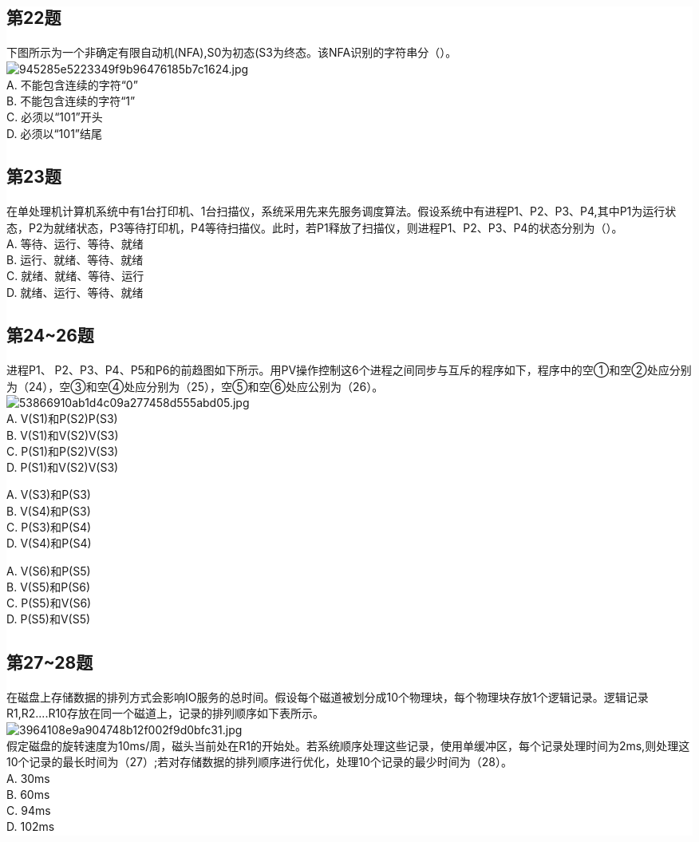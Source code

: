 
## 第22题 ##

下图所示为一个非确定有限自动机(NFA),S0为初态(S3为终态。该NFA识别的字符串分（）。  
![945285e5223349f9b96476185b7c1624.jpg][]  
A. 不能包含连续的字符“0”  
B. 不能包含连续的字符“1”  
C. 必须以“101”开头  
D. 必须以“101”结尾  


## 第23题 ##

在单处理机计算机系统中有1台打印机、1台扫描仪，系统采用先来先服务调度算法。假设系统中有进程P1、P2、P3、P4,其中P1为运行状态，P2为就绪状态，P3等待打印机，P4等待扫描仪。此时，若P1释放了扫描仪，则进程P1、P2、P3、P4的状态分别为（）。  
A. 等待、运行、等待、就绪  
B. 运行、就绪、等待、就绪  
C. 就绪、就绪、等待、运行  
D. 就绪、运行、等待、就绪  


## 第24~26题 ##

进程P1、 P2、P3、P4、P5和P6的前趋图如下所示。用PV操作控制这6个进程之间同步与互斥的程序如下，程序中的空①和空②处应分别为（24），空③和空④处应分别为（25），空⑤和空⑥处应公别为（26）。  
![53866910ab1d4c09a277458d555abd05.jpg][]  
A. V(S1)和P(S2)P(S3)  
B. V(S1)和V(S2)V(S3)  
C. P(S1)和P(S2)V(S3)  
D. P(S1)和V(S2)V(S3)  
  
A. V(S3)和P(S3)  
B. V(S4)和P(S3)  
C. P(S3)和P(S4)  
D. V(S4)和P(S4)  
  
A. V(S6)和P(S5)  
B. V(S5)和P(S6)  
C. P(S5)和V(S6)  
D. P(S5)和V(S5)  


## 第27~28题 ##

在磁盘上存储数据的排列方式会影响IO服务的总时间。假设每个磁道被划分成10个物理块，每个物理块存放1个逻辑记录。逻辑记录R1,R2....R10存放在同一个磁道上，记录的排列顺序如下表所示。  
![3964108e9a904748b12f002f9d0bfc31.jpg][]  
假定磁盘的旋转速度为10ms/周，磁头当前处在R1的开始处。若系统顺序处理这些记录，使用单缓冲区，每个记录处理时间为2ms,则处理这10个记录的最长时间为（27）;若对存储数据的排列顺序进行优化，处理10个记录的最少时间为（28）。  
A. 30ms  
B. 60ms  
C. 94ms  
D. 102ms  
  

[e4b3a26cb38e4dff88cde070dca8022a.jpg]: https://www.xkxxkx.cn/file/exam/software/软件设计师/综合知识/第7题/e4b3a26cb38e4dff88cde070dca8022a.jpg
[c6c3f7a16a004e1b847392996f1366be.jpg]: https://www.xkxxkx.cn/file/exam/software/软件设计师/综合知识/第18题/c6c3f7a16a004e1b847392996f1366be.jpg
[1e6bf2b8588b46e1b432f8f7f9d07363.jpg]: https://www.xkxxkx.cn/file/exam/software/软件设计师/综合知识/第20题/1e6bf2b8588b46e1b432f8f7f9d07363.jpg
[945285e5223349f9b96476185b7c1624.jpg]: https://www.xkxxkx.cn/file/exam/software/软件设计师/综合知识/第22题/945285e5223349f9b96476185b7c1624.jpg
[53866910ab1d4c09a277458d555abd05.jpg]: https://www.xkxxkx.cn/file/exam/software/软件设计师/综合知识/第24题/53866910ab1d4c09a277458d555abd05.jpg
[3964108e9a904748b12f002f9d0bfc31.jpg]: https://www.xkxxkx.cn/file/exam/software/软件设计师/综合知识/第27题/3964108e9a904748b12f002f9d0bfc31.jpg
[ef40674277ab4a80acdd271bf2455c76.jpg]: https://www.xkxxkx.cn/file/exam/software/软件设计师/综合知识/第39题/ef40674277ab4a80acdd271bf2455c76.jpg
[69b4a140be534e2a8bd6f431553bfdba.png]: https://www.xkxxkx.cn/file/exam/software/软件设计师/综合知识/第42题/69b4a140be534e2a8bd6f431553bfdba.png
[646b6928e26f424fb1c58d76d66072a4.jpg]: https://www.xkxxkx.cn/file/exam/software/软件设计师/综合知识/第58题/646b6928e26f424fb1c58d76d66072a4.jpg
[b6bbe1625a984556ab7acaeb2b2f7843.jpg]: https://www.xkxxkx.cn/file/exam/software/软件设计师/综合知识/第61题/b6bbe1625a984556ab7acaeb2b2f7843.jpg
[a9092ecae2064f0db35ef4826445a794.jpg]: https://www.xkxxkx.cn/file/exam/software/软件设计师/综合知识/第61题/a9092ecae2064f0db35ef4826445a794.jpg
[394f1893305c40d1be313c491311b05b.jpg]: https://www.xkxxkx.cn/file/exam/software/软件设计师/综合知识/第61题/394f1893305c40d1be313c491311b05b.jpg
[cee129f51788480a94e3252c76563b62.jpg]: https://www.xkxxkx.cn/file/exam/software/软件设计师/综合知识/第61题/cee129f51788480a94e3252c76563b62.jpg
[ea7df1f2fef44bd4b4f0953475e564b5.jpg]: https://www.xkxxkx.cn/file/exam/software/软件设计师/综合知识/第62题/ea7df1f2fef44bd4b4f0953475e564b5.jpg
[f446da36823f4c1fb60e28bfc2286fb3.jpg]: https://www.xkxxkx.cn/file/exam/software/软件设计师/综合知识/补充/f446da36823f4c1fb60e28bfc2286fb3.jpg
[247d720e569a46a6afde16b29db7b4e2.jpg]: https://www.xkxxkx.cn/file/exam/software/软件设计师/综合知识/补充/247d720e569a46a6afde16b29db7b4e2.jpg
[121b13700efe473889e8a3bf6497a9e8.jpg]: https://www.xkxxkx.cn/file/exam/software/软件设计师/综合知识/补充/121b13700efe473889e8a3bf6497a9e8.jpg
[0d1a97f19d26498f95284808372df363.jpg]: https://www.xkxxkx.cn/file/exam/software/软件设计师/综合知识/补充/0d1a97f19d26498f95284808372df363.jpg
[6cbbeb4606a04997bc14d390d06433ea.jpg]: https://www.xkxxkx.cn/file/exam/software/软件设计师/综合知识/补充/6cbbeb4606a04997bc14d390d06433ea.jpg
[e7b022f88c234fb3874cb519878902e5.jpg]: https://www.xkxxkx.cn/file/exam/software/软件设计师/综合知识/补充/e7b022f88c234fb3874cb519878902e5.jpg
[ef3fc949af444d049836c57ad3998e59.jpg]: https://www.xkxxkx.cn/file/exam/software/软件设计师/综合知识/补充/ef3fc949af444d049836c57ad3998e59.jpg
[98a7a3779b8b4a348f1a9b720998681b.jpg]: https://www.xkxxkx.cn/file/exam/software/软件设计师/综合知识/补充/98a7a3779b8b4a348f1a9b720998681b.jpg
[33ee484adba64d9d980fa4f5540482e6.jpg]: https://www.xkxxkx.cn/file/exam/software/软件设计师/综合知识/补充/33ee484adba64d9d980fa4f5540482e6.jpg
[de2454eb4e8a4d82a4a7f3dae5864f1b.jpg]: https://www.xkxxkx.cn/file/exam/software/软件设计师/综合知识/补充/de2454eb4e8a4d82a4a7f3dae5864f1b.jpg
[394f1893305c40d1be313c491311b05b.jpg]: https://www.xkxxkx.cn/file/exam/software/软件设计师/综合知识/第61题/394f1893305c40d1be313c491311b05b.jpg
[c2bddd9ee31347f2ab8c564b44ae3e00.jpg]: https://www.xkxxkx.cn/file/exam/software/软件设计师/综合知识/补充/c2bddd9ee31347f2ab8c564b44ae3e00.jpg